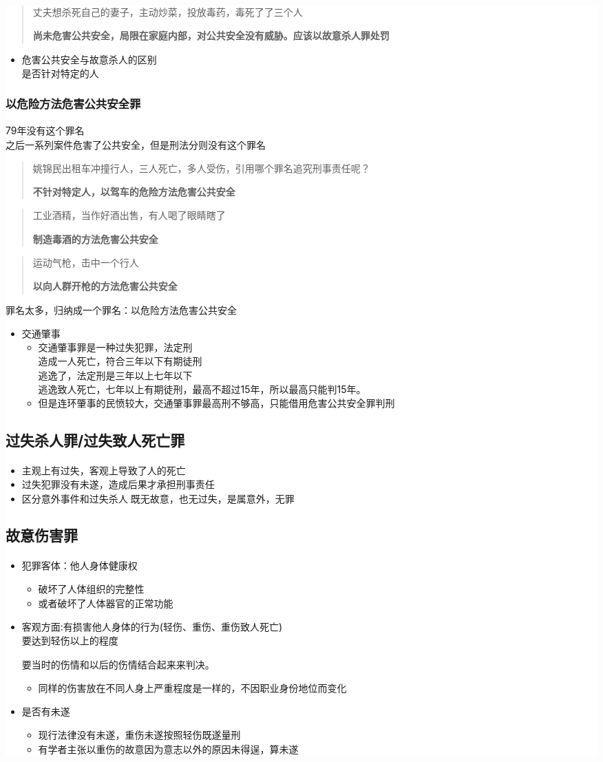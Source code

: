 

> 丈夫想杀死自己的妻子，主动炒菜，投放毒药，毒死了了三个人
>
> **尚未危害公共安全，局限在家庭内部，对公共安全没有威胁。应该以故意杀人罪处罚**
* 危害公共安全与故意杀人的区别  
  是否针对特定的人  

### 以危险方法危害公共安全罪
79年没有这个罪名  
之后一系列案件危害了公共安全，但是刑法分则没有这个罪名

> 姚锦民出租车冲撞行人，三人死亡，多人受伤，引用哪个罪名追究刑事责任呢？
>
> **不针对特定人，以驾车的危险方法危害公共安全**

> 工业酒精，当作好酒出售，有人喝了眼睛瞎了
>
> **制造毒酒的方法危害公共安全**

> 运动气枪，击中一个行人
>
> **以向人群开枪的方法危害公共安全**

罪名太多，归纳成一个罪名：以危险方法危害公共安全
* 交通肇事 
  * 交通肇事罪是一种过失犯罪，法定刑  
  造成一人死亡，符合三年以下有期徒刑  
  逃逸了，法定刑是三年以上七年以下  
  逃逸致人死亡，七年以上有期徒刑，最高不超过15年，所以最高只能判15年。
  * 但是连环肇事的民愤较大，交通肇事罪最高刑不够高，只能借用危害公共安全罪判刑  

## 过失杀人罪/过失致人死亡罪
* 主观上有过失，客观上导致了人的死亡
* 过失犯罪没有未遂，造成后果才承担刑事责任  
* 区分意外事件和过失杀人
  既无故意，也无过失，是属意外，无罪  

## 故意伤害罪
* 犯罪客体：他人身体健康权

  * 破坏了人体组织的完整性
  * 或者破坏了人体器官的正常功能

* 客观方面:有损害他人身体的行为(轻伤、重伤、重伤致人死亡)  
  要达到轻伤以上的程度

  要当时的伤情和以后的伤情结合起来来判决。
  * 同样的伤害放在不同人身上严重程度是一样的，不因职业身份地位而变化

* 是否有未遂  
  * 现行法律没有未遂，重伤未遂按照轻伤既遂量刑    
  * 有学者主张以重伤的故意因为意志以外的原因未得逞，算未遂  
